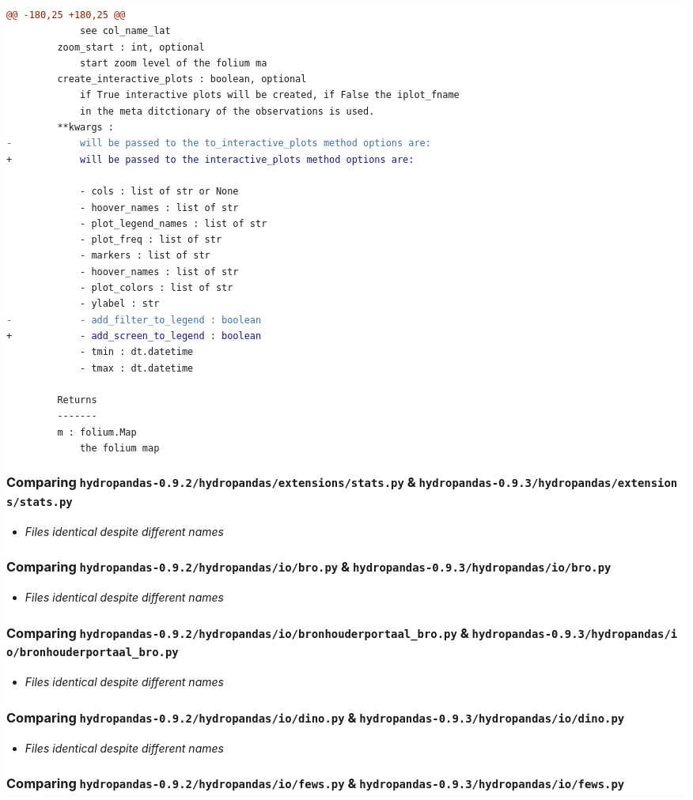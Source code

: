 ```diff
@@ -180,25 +180,25 @@
             see col_name_lat
         zoom_start : int, optional
             start zoom level of the folium ma
         create_interactive_plots : boolean, optional
             if True interactive plots will be created, if False the iplot_fname
             in the meta ditctionary of the observations is used.
         **kwargs :
-            will be passed to the to_interactive_plots method options are:
+            will be passed to the interactive_plots method options are:
 
             - cols : list of str or None
             - hoover_names : list of str
             - plot_legend_names : list of str
             - plot_freq : list of str
             - markers : list of str
             - hoover_names : list of str
             - plot_colors : list of str
             - ylabel : str
-            - add_filter_to_legend : boolean
+            - add_screen_to_legend : boolean
             - tmin : dt.datetime
             - tmax : dt.datetime
 
         Returns
         -------
         m : folium.Map
             the folium map
```

### Comparing `hydropandas-0.9.2/hydropandas/extensions/stats.py` & `hydropandas-0.9.3/hydropandas/extensions/stats.py`

 * *Files identical despite different names*

### Comparing `hydropandas-0.9.2/hydropandas/io/bro.py` & `hydropandas-0.9.3/hydropandas/io/bro.py`

 * *Files identical despite different names*

### Comparing `hydropandas-0.9.2/hydropandas/io/bronhouderportaal_bro.py` & `hydropandas-0.9.3/hydropandas/io/bronhouderportaal_bro.py`

 * *Files identical despite different names*

### Comparing `hydropandas-0.9.2/hydropandas/io/dino.py` & `hydropandas-0.9.3/hydropandas/io/dino.py`

 * *Files identical despite different names*

### Comparing `hydropandas-0.9.2/hydropandas/io/fews.py` & `hydropandas-0.9.3/hydropandas/io/fews.py`
